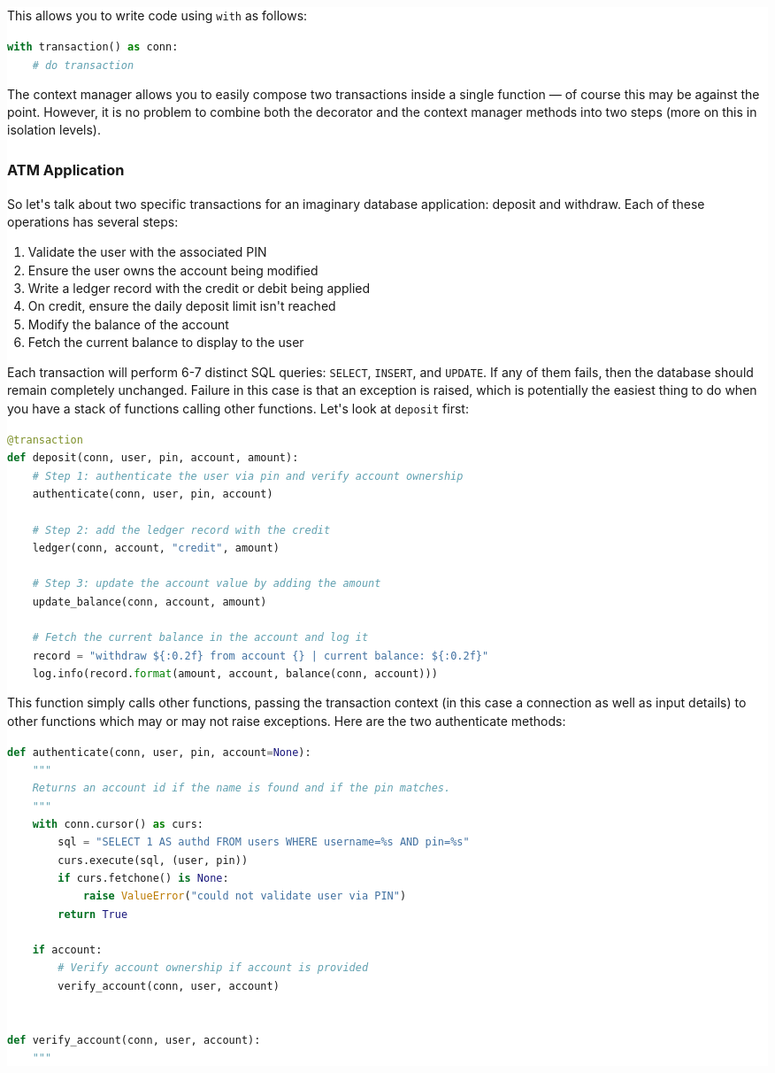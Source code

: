 This allows you to write code using `with` as follows:

```python
with transaction() as conn:
    # do transaction
```

The context manager allows you to easily compose two transactions inside a single function &mdash; of course this may be against the point. However, it is no problem to combine both the decorator and the context manager methods into two steps (more on this in isolation levels).

### ATM Application

So let's talk about two specific transactions for an imaginary database application: deposit and withdraw. Each of these operations has several steps:

1. Validate the user with the associated PIN
2. Ensure the user owns the account being modified
3. Write a ledger record with the credit or debit being applied
4. On credit, ensure the daily deposit limit isn't reached
5. Modify the balance of the account
6. Fetch the current balance to display to the user

Each transaction will perform 6-7 distinct SQL queries: `SELECT`, `INSERT`, and `UPDATE`. If any of them fails, then the database should remain completely unchanged. Failure in this case is that an exception is raised, which is potentially the easiest thing to do when you have a stack of functions calling other functions. Let's look at `deposit` first:

```python
@transaction
def deposit(conn, user, pin, account, amount):
    # Step 1: authenticate the user via pin and verify account ownership
    authenticate(conn, user, pin, account)

    # Step 2: add the ledger record with the credit
    ledger(conn, account, "credit", amount)

    # Step 3: update the account value by adding the amount
    update_balance(conn, account, amount)

    # Fetch the current balance in the account and log it
    record = "withdraw ${:0.2f} from account {} | current balance: ${:0.2f}"
    log.info(record.format(amount, account, balance(conn, account)))
```

This function simply calls other functions, passing the transaction context (in this case a connection as well as input details) to other functions which may or may not raise exceptions. Here are the two authenticate methods:

```python
def authenticate(conn, user, pin, account=None):
    """
    Returns an account id if the name is found and if the pin matches.
    """
    with conn.cursor() as curs:
        sql = "SELECT 1 AS authd FROM users WHERE username=%s AND pin=%s"
        curs.execute(sql, (user, pin))
        if curs.fetchone() is None:
            raise ValueError("could not validate user via PIN")
        return True

    if account:
        # Verify account ownership if account is provided
        verify_account(conn, user, account)


def verify_account(conn, user, account):
    """
```
